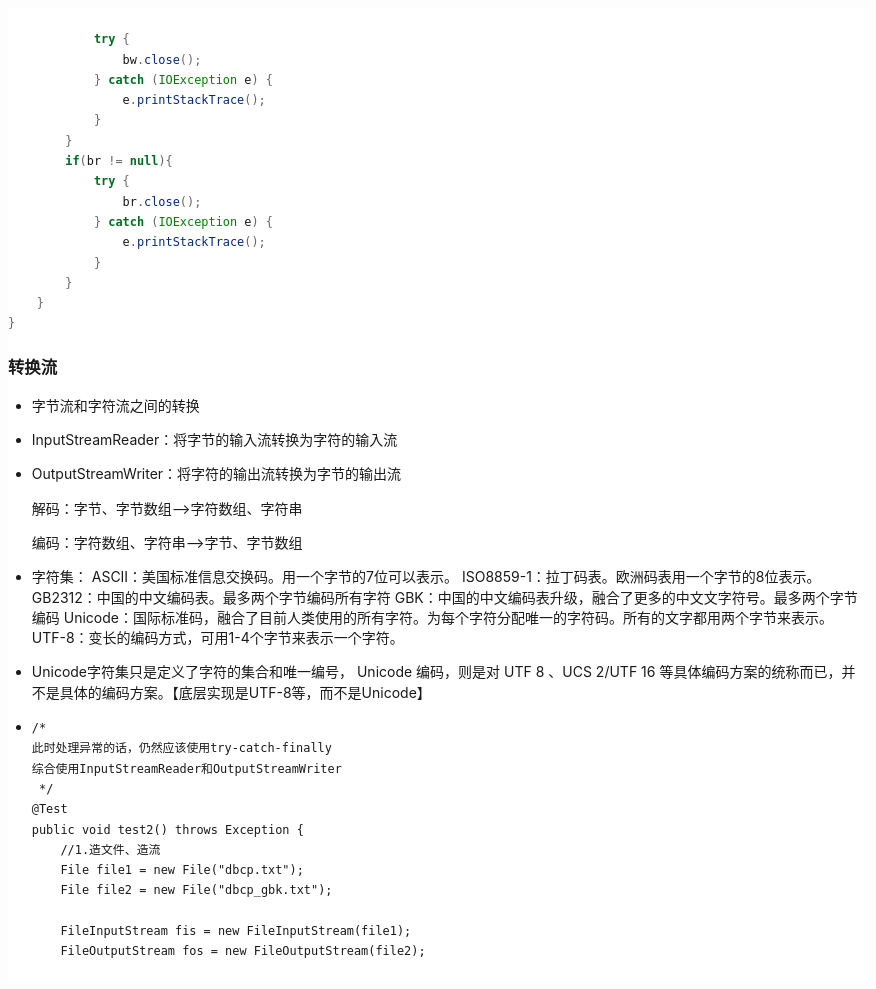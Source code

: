 ```java

            try {
                bw.close();
            } catch (IOException e) {
                e.printStackTrace();
            }
        }
        if(br != null){
            try {
                br.close();
            } catch (IOException e) {
                e.printStackTrace();
            }
        }
    }
}
```



### 转换流

- 字节流和字符流之间的转换

- InputStreamReader：将字节的输入流转换为字符的输入流

- OutputStreamWriter：将字符的输出流转换为字节的输出流

  解码：字节、字节数组——>字符数组、字符串

  编码：字符数组、字符串——>字节、字节数组


- 字符集：
  ASCII：美国标准信息交换码。用一个字节的7位可以表示。
  ISO8859-1：拉丁码表。欧洲码表用一个字节的8位表示。
  GB2312：中国的中文编码表。最多两个字节编码所有字符
  GBK：中国的中文编码表升级，融合了更多的中文文字符号。最多两个字节编码
  Unicode：国际标准码，融合了目前人类使用的所有字符。为每个字符分配唯一的字符码。所有的文字都用两个字节来表示。
   UTF-8：变长的编码方式，可用1-4个字节来表示一个字符。

- Unicode字符集只是定义了字符的集合和唯一编号， Unicode 编码，则是对 UTF 8 、UCS 2/UTF 16 等具体编码方案的统称而已，并不是具体的编码方案。【底层实现是UTF-8等，而不是Unicode】

- ```
  /*
  此时处理异常的话，仍然应该使用try-catch-finally
  综合使用InputStreamReader和OutputStreamWriter
   */
  @Test
  public void test2() throws Exception {
      //1.造文件、造流
      File file1 = new File("dbcp.txt");
      File file2 = new File("dbcp_gbk.txt");
  
      FileInputStream fis = new FileInputStream(file1);
      FileOutputStream fos = new FileOutputStream(file2);
  